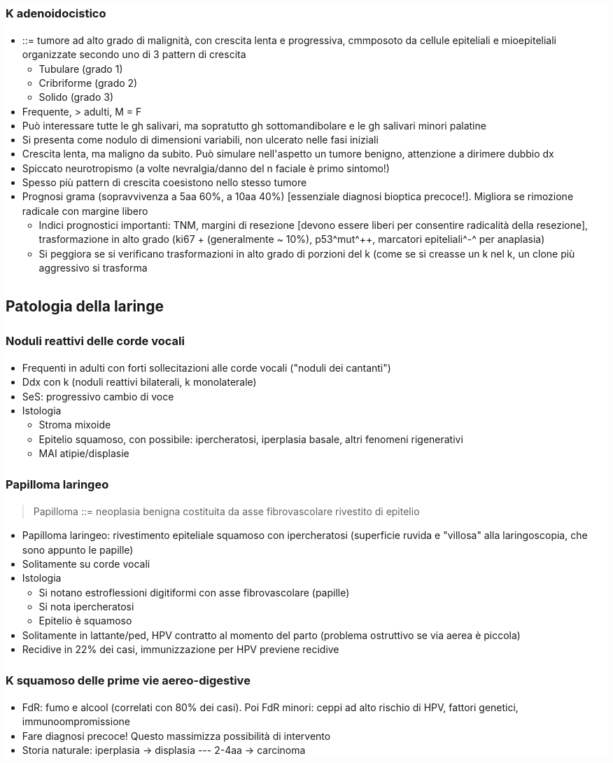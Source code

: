 ### K adenoidocistico
- ::= tumore ad alto grado di malignità, con crescita lenta e progressiva, cmmposoto da cellule epiteliali e mioepiteliali organizzate secondo uno di 3 pattern di crescita
	- Tubulare (grado 1)
	- Cribriforme (grado 2)
	- Solido (grado 3)
- Frequente, > adulti, M = F
- Può interessare tutte le gh salivari, ma sopratutto gh sottomandibolare e le gh salivari minori palatine
- Si presenta come nodulo di dimensioni variabili, non ulcerato nelle fasi iniziali
- Crescita lenta, ma maligno da subito. Può simulare nell'aspetto un tumore benigno, attenzione a dirimere dubbio dx
- Spiccato neurotropismo (a volte nevralgia/danno del n faciale è primo sintomo!)
- Spesso più pattern di crescita coesistono nello stesso tumore
- Prognosi grama (sopravvivenza a 5aa 60%, a 10aa 40%) [essenziale diagnosi bioptica precoce!]. Migliora se rimozione radicale con margine libero
	- Indici prognostici importanti: TNM, margini di resezione [devono essere liberi per consentire radicalità della resezione], trasformazione in alto grado (ki67 + (generalmente ~ 10%), p53^mut^++, marcatori epiteliali^-^ per anaplasia)
	- Si peggiora se si verificano trasformazioni in alto grado di porzioni del k (come se si creasse un k nel k, un clone più aggressivo si trasforma

## Patologia della laringe

### Noduli reattivi delle corde vocali
- Frequenti in adulti con forti sollecitazioni alle corde vocali ("noduli dei cantanti")
- Ddx con k (noduli reattivi bilaterali, k monolaterale)
- SeS: progressivo cambio di voce
- Istologia
	- Stroma mixoide
	- Epitelio squamoso, con possibile: ipercheratosi, iperplasia basale, altri fenomeni rigenerativi
	- MAI atipie/displasie

### Papilloma laringeo

> Papilloma ::= neoplasia benigna costituita da asse fibrovascolare rivestito di epitelio

- Papilloma laringeo: rivestimento epiteliale squamoso con ipercheratosi (superficie ruvida e "villosa" alla laringoscopia, che sono appunto le papille)
- Solitamente su corde vocali
- Istologia
	- Si notano estroflessioni digitiformi con asse fibrovascolare (papille) 
	- Si nota ipercheratosi
	- Epitelio è squamoso
- Solitamente in lattante/ped, HPV contratto al momento del parto (problema ostruttivo se via aerea è piccola)
- Recidive in 22% dei casi, immunizzazione per HPV previene recidive

### K squamoso delle prime vie aereo-digestive
- FdR: fumo e alcool (correlati con 80% dei casi). Poi FdR minori: ceppi ad alto rischio di HPV, fattori genetici, immunoompromissione
- Fare diagnosi precoce! Questo massimizza possibilità di intervento
- Storia naturale: iperplasia → displasia --- 2-4aa → carcinoma

